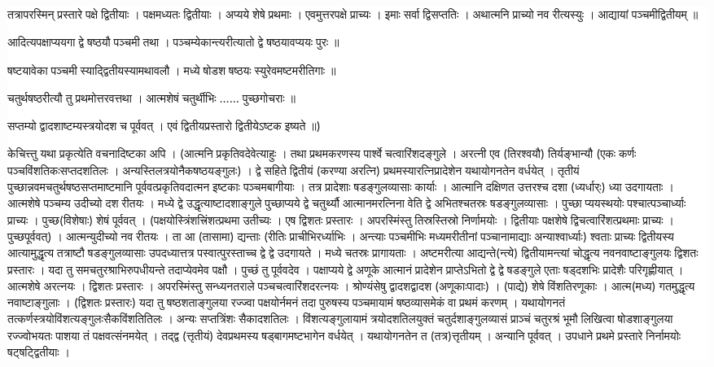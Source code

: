 तत्रापरस्मिन् प्रस्तारे पक्षे द्वितीयाः ।
पक्षमध्यतः द्वितीयाः ।
अप्यये शेषे प्रथमाः ।
एवमुत्तरपक्षे प्राच्यः ।
इमाः सर्वा द्विसप्ततिः ।
अथात्मनि प्राच्यो नव रीत्यस्युः ।
आद्यायां पञ्चमीद्वितीयम् ॥

आदित्यपक्षाप्ययगा द्वे षष्ठयौ पञ्चमी तथा ।
पञ्चम्येकान्त्यरीत्यातो द्वे षष्ठयावप्ययः पुरः ॥

षष्टयावेका पञ्चमी स्याद्द्वितीयस्यामथावलौ ।
मध्ये षोडश षष्ठयः स्युरेवमष्टमरीतिगाः ॥


चतुर्थषष्ठरीत्यौ तु प्रथमोत्तरवत्तथा ।
आत्मशेषं चतुर्थीभिः ...... पुच्छगोचराः ॥


सप्तम्यो द्वादशाष्टम्यस्त्रयोदश च पूर्ववत् ।
एवं द्वितीयप्रस्तारो द्वितीयेऽष्टक इष्यते ॥)

केचित्त्तु  यथा प्रकृत्येति वचनादिष्टका अपि ।
(आत्मनि प्रकृतिवदेवेत्याहुः ।
तथा प्रथमकरणस्य पार्श्वे चत्वारिंशदङ्गुले ।
अरत्नी एव (तिरश्वयौ) तिर्यङ्भान्यौ (एकः कर्णः पञ्चविंशतिकःसप्तदशतिलः ।
अन्यस्तिलत्रयोनैकषष्ठयङ्गुलः) ।
द्वे सहिते द्वितीयं (करण्या अरत्नि) प्रथमस्यारत्निप्रादेशेन यथायोगनतेन वर्धयेत् ।
तृतीयं पुच्छान्नवमचतुर्थषष्ठसप्तमाष्टमानि पूर्ववत्प्रकृतिवदात्मन इष्टकाः पञ्चमबागीयाः ।
तत्र प्रादेशाः षडङ्गुलव्यासाः कार्याः ।
आत्मानि दक्षिणत उत्तरश्च दशा (ध्यर्धार्ः) ध्या उदगायताः ।
आत्मशेषे पञ्चम्य उदीच्यो दश रीतयः ।
मध्ये द्वे उद्धृत्याष्टादशाङ्गुले पुच्छाप्यये द्वे चतुर्थ्यौ आत्मानमरत्निना वेति द्वे अभितश्चतस्रः षडङ्गुलव्यासाः ।
पुच्छा प्ययस्थयोः पश्चात्पञ्चार्ध्याः प्राच्यः ।
पुच्छ(विशेषाः) शेषं पूर्ववत् ।
(पक्षयोस्त्रिंशत्त्रिंशत्प्रथमा उतीच्यः ।
एष द्विशतः प्रस्तारः ।
अपरस्मिंस्तु तिस्रस्तिस्रो निर्णामयोः ।
द्वितीयाः पक्षशेषे द्विचत्वारिंशत्प्रथमाः प्राच्यः ।
पुच्छपूर्ववत्) ।
आत्मन्युदीच्यो नव रीतयः ।
ता आ (तासामा) द्यन्ताः (रीतिः प्राचीभिरर्ध्याभिः ।
अन्त्याः पञ्चमीभिः मध्यमरीतीनां पञ्चानामाद्याः अन्याश्वार्ध्याः) श्वताः प्राच्यः द्वितीयस्य आत्यामुद्धृत्य तत्राष्टौ षडङ्गुलव्यासाः उपदध्यात्तत्र पस्वात्पुरस्ताच्च द्वे द्वे उदगायते ।
मध्ये चतस्रः प्रागायताः ।
अष्टमरीत्या आद्यन्ते(न्त्ये) द्वितीयामन्त्यां चोद्धृत्य नवनवाष्टाङ्गुलयः द्विशतः प्रस्तारः ।
यदा तु समचतुरश्राभिरुपधीयन्ते तदाप्येवमेव पक्षौ ।
पुच्छं तु पूर्ववदेव ।
पक्षाप्यये द्वे अणूके आत्मानं प्रादेशेन प्राप्तेऽभितो द्वे द्वे षडङ्गुले एताः षड्दशभिः प्रादेशैः परिगृह्णीयात् ।
आत्मशेषे अरत्नयः ।
द्विशतः प्रस्तारः ।
अपरस्मिंस्तु सन्ध्यनतराले पञ्चचत्वारिंशदरत्नयः ।
श्रोण्यंसेषु द्वादशद्वादश (अणूकाःपादाः) ।
(पाद्ये) शेषे विंशतिरणूकाः ।
आत्म(मध्य) गतमुद्धृत्य नवाष्टाङ्गुलाः ।
(द्विशतः प्रस्तारः) यदा तु षष्ठशताङ्गुलया रज्ज्वा पक्षयोर्नमनं तदा पुरुषस्य पञ्चमायामं षष्ठव्यासमेकं वा प्रथमं करणम् ।
यथायोगनतं तत्कर्णस्त्रयोविंशत्यङ्गुलःसैकविंशतितिलः ।
अन्यः सप्तत्रिंशः सैकादशतिलः ।
विंशत्यङ्गुलायामं त्रयोदशतिलयुक्तं चतुर्दशाङ्गुलव्यासं प्राञ्चं चतुरश्रं भूमौ लिखित्वा षोडशाङ्गुलया रज्ज्वोभयतः पाशया तं पक्षवत्संनमयेत् ।
तद्द्व (त्तृतीयं) देवप्रथमस्य षड्बागमष्टभागेन वर्धयेत् ।
यथायोगनतेन त (तत्र)त्तृतीयम् ।
अन्यानि पूर्ववत् ।
उपधाने प्रथमे प्रस्तारे निर्नामयोः षट्षट्द्वितीयाः ।